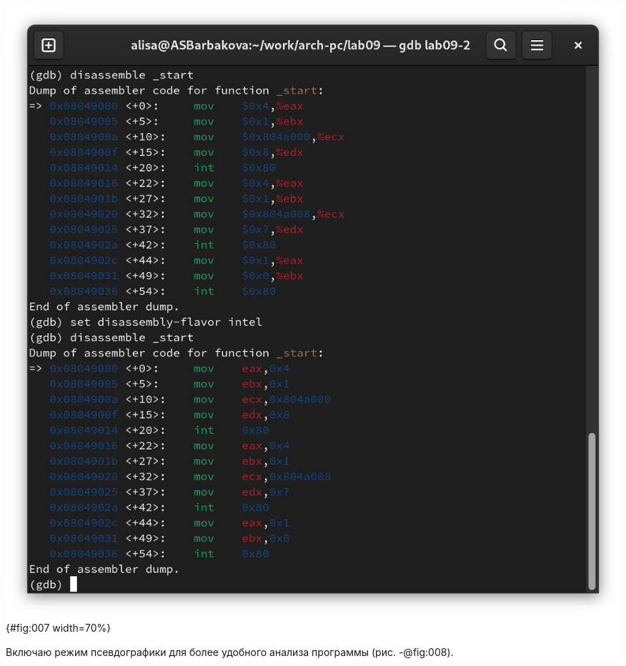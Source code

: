 ![Дисассимилирование программы](image/7.png){#fig:007 width=70%}

Включаю режим псевдографики для более удобного анализа программы (рис. -@fig:008).
